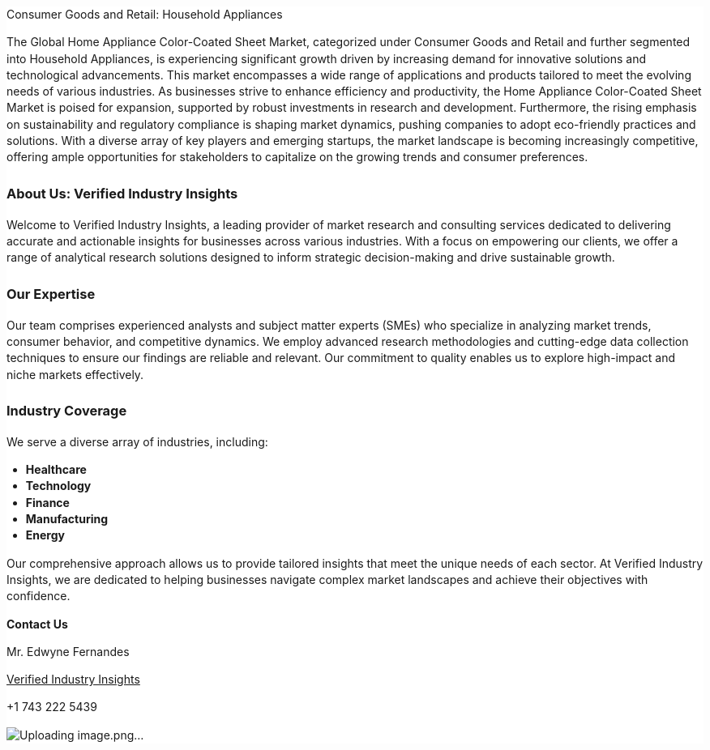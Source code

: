 Consumer Goods and Retail: Household Appliances </h3><p>The Global Home Appliance Color-Coated Sheet Market, categorized under Consumer Goods and Retail and further segmented into Household Appliances, is experiencing significant growth driven by increasing demand for innovative solutions and technological advancements. This market encompasses a wide range of applications and products tailored to meet the evolving needs of various industries. As businesses strive to enhance efficiency and productivity, the Home Appliance Color-Coated Sheet Market is poised for expansion, supported by robust investments in research and development. Furthermore, the rising emphasis on sustainability and regulatory compliance is shaping market dynamics, pushing companies to adopt eco-friendly practices and solutions. With a diverse array of key players and emerging startups, the market landscape is becoming increasingly competitive, offering ample opportunities for stakeholders to capitalize on the growing trends and consumer preferences.</p><h3>About Us: Verified Industry Insights</h3><p>Welcome to Verified Industry Insights, a leading provider of market research and consulting services dedicated to delivering accurate and actionable insights for businesses across various industries. With a focus on empowering our clients, we offer a range of analytical research solutions designed to inform strategic decision-making and drive sustainable growth.</p><h3>Our Expertise</h3><p>Our team comprises experienced analysts and subject matter experts (SMEs) who specialize in analyzing market trends, consumer behavior, and competitive dynamics. We employ advanced research methodologies and cutting-edge data collection techniques to ensure our findings are reliable and relevant. Our commitment to quality enables us to explore high-impact and niche markets effectively.</p><h3>Industry Coverage</h3><p>We serve a diverse array of industries, including:</p><ul><li><strong>Healthcare</strong></li><li><strong>Technology</strong></li><li><strong>Finance</strong></li><li><strong>Manufacturing</strong></li><li><strong>Energy</strong></li></ul><p>Our comprehensive approach allows us to provide tailored insights that meet the unique needs of each sector. At Verified Industry Insights, we are dedicated to helping businesses navigate complex market landscapes and achieve their objectives with confidence.</p><p><strong>Contact Us</strong></p><p>Mr. Edwyne Fernandes</p><p><a href="https://www.verifiedindustryinsights.com/">Verified Industry Insights</a></p><p>+1 743 222 5439</p>
![Uploading image.png…]()
